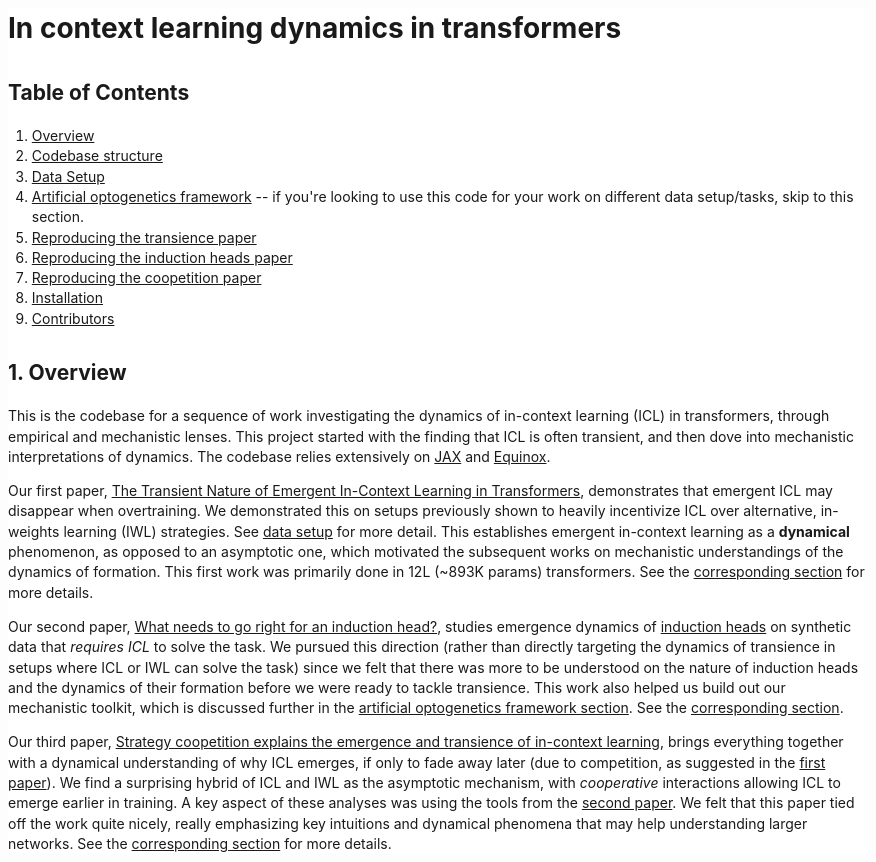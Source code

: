 # In context learning dynamics in transformers

## Table of Contents

1. [Overview](#overview)
2. [Codebase structure](#code)
2. [Data Setup](#data_setup)
3. [Artificial optogenetics framework](#artificial_opto) -- if you're looking to use this code for your work on different data setup/tasks, skip to this section.
3. [Reproducing the transience paper](#transience)
4. [Reproducing the induction heads paper](#ih_paper)
5. [Reproducing the coopetition paper](#coopetition)
7. [Installation](#installation)
8. [Contributors](#contributors)

<a name="overview"></a>
## 1. Overview 

This is the codebase for a sequence of work investigating the dynamics of in-context learning (ICL) in transformers, through empirical and mechanistic lenses. This project started with the finding that ICL is often transient, and then dove into mechanistic interpretations of dynamics. The codebase relies extensively on [JAX](https://jax.readthedocs.io/en/latest/) and [Equinox](https://docs.kidger.site/equinox/all-of-equinox/).

Our first paper, [The Transient Nature of Emergent In-Context Learning in Transformers](https://arxiv.org/abs/2311.08360), demonstrates that emergent ICL may disappear when overtraining. We demonstrated this on setups previously shown to heavily incentivize ICL over alternative, in-weights learning (IWL) strategies. See [data setup](#data_setup) for more detail. 
This establishes emergent in-context learning as a **dynamical** phenomenon, as opposed to an asymptotic one, which motivated the subsequent works on mechanistic understandings of the dynamics of formation. This first work was primarily done in 12L (~893K params) transformers. See the [corresponding section](#transience) for more details.

Our second paper, [What needs to go right for an induction head?](https://arxiv.org/abs/2404.07129), studies emergence dynamics of [induction heads](https://transformer-circuits.pub/2022/in-context-learning-and-induction-heads/index.html) on synthetic data that *requires ICL* to solve the task. We pursued this direction (rather than directly targeting the dynamics of transience in setups where ICL or IWL can solve the task) since we felt that there was more to be understood on the nature of induction heads and the dynamics of their formation before we were ready to tackle transience. This work also helped us build out our mechanistic toolkit, which is discussed further in the [artificial optogenetics framework section](#artificial_opto). See the [corresponding section](#ih_paper).

Our third paper, [Strategy coopetition explains the emergence and transience of in-context learning](https://arxiv.org/abs/2503.05631), brings everything together with a dynamical understanding of why ICL emerges, if only to fade away later (due to competition, as suggested in the [first paper](https://arxiv.org/abs/2311.08360)). We find a surprising hybrid of ICL and IWL as the asymptotic mechanism, with _cooperative_ interactions allowing ICL to emerge earlier in training. A key aspect of these analyses was using the tools from the [second paper](https://arxiv.org/abs/2404.07129). We felt that this paper tied off the work quite nicely, really emphasizing key intuitions and dynamical phenomena that may help understanding larger networks. See the [corresponding section](#coopetition) for more details.
